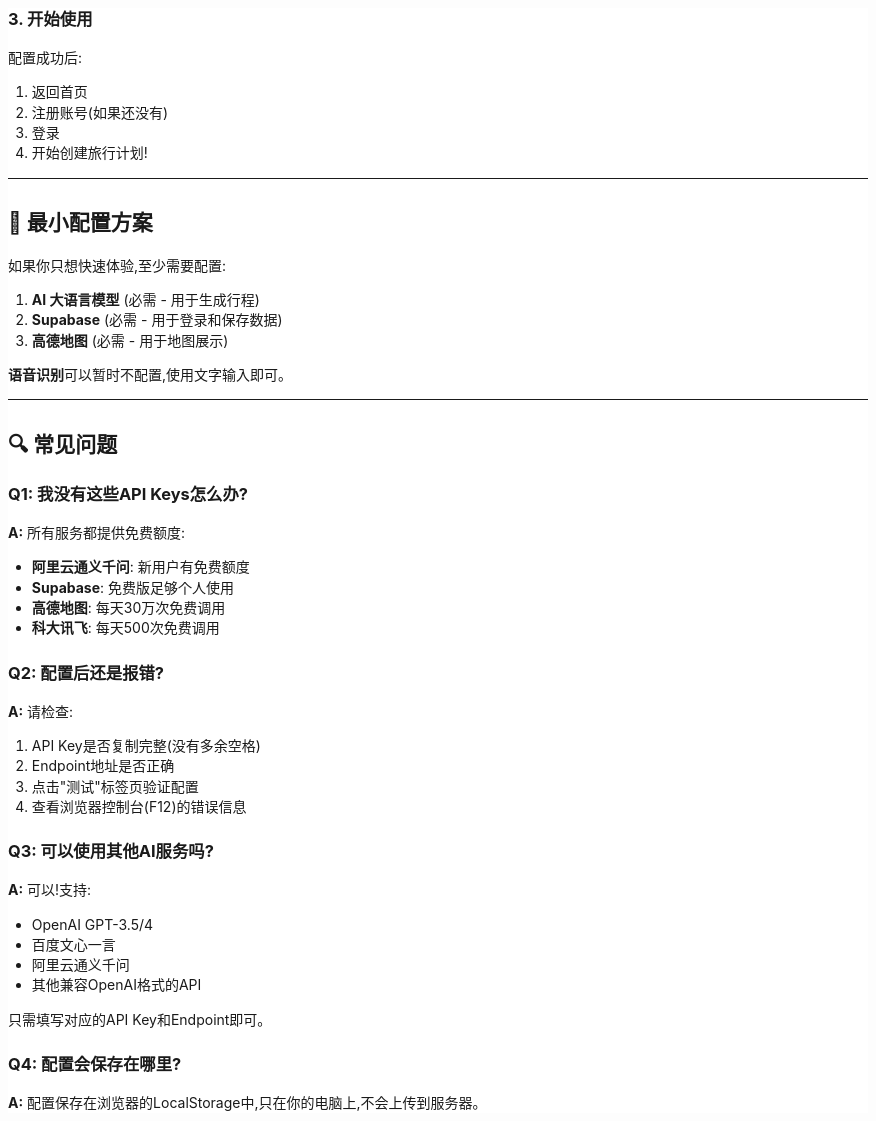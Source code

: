 ### 3. 开始使用

配置成功后:
1. 返回首页
2. 注册账号(如果还没有)
3. 登录
4. 开始创建旅行计划!

---

## 🎯 最小配置方案

如果你只想快速体验,至少需要配置:

1. **AI 大语言模型** (必需 - 用于生成行程)
2. **Supabase** (必需 - 用于登录和保存数据)
3. **高德地图** (必需 - 用于地图展示)

**语音识别**可以暂时不配置,使用文字输入即可。

---

## 🔍 常见问题

### Q1: 我没有这些API Keys怎么办?

**A:** 所有服务都提供免费额度:
- **阿里云通义千问**: 新用户有免费额度
- **Supabase**: 免费版足够个人使用
- **高德地图**: 每天30万次免费调用
- **科大讯飞**: 每天500次免费调用

### Q2: 配置后还是报错?

**A:** 请检查:
1. API Key是否复制完整(没有多余空格)
2. Endpoint地址是否正确
3. 点击"测试"标签页验证配置
4. 查看浏览器控制台(F12)的错误信息

### Q3: 可以使用其他AI服务吗?

**A:** 可以!支持:
- OpenAI GPT-3.5/4
- 百度文心一言
- 阿里云通义千问
- 其他兼容OpenAI格式的API

只需填写对应的API Key和Endpoint即可。

### Q4: 配置会保存在哪里?

**A:** 配置保存在浏览器的LocalStorage中,只在你的电脑上,不会上传到服务器。
